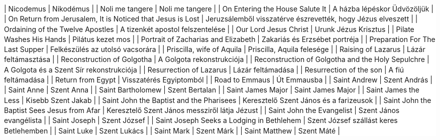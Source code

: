 | Nicodemus                                                                                      | Nikodémus                                                                                          |
| Noli me tangere                                                                                | Noli me tangere                                                                                    |
| On Entering the House Salute It                                                                | A házba lépéskor Üdvözöljük                                                                        |
| On Return from Jerusalem, It is Noticed that Jesus is Lost                                     | Jeruzsálemből visszatérve észrevették, hogy Jézus elveszett                                        |
| Ordaining of the Twelve Apostles                                                               | A tizenkét apostol felszentelése                                                                   |
| Our Lord Jesus Christ                                                                          | Urunk Jézus Krisztus                                                                               |
| Pilate Washes His Hands                                                                        | Pilátus kezet mos                                                                                  |
| Portrait of Zacharias and Elizabeth                                                            | Zakariás és Erzsébet portréja                                                                      |
| Preparation For The Last Supper                                                                | Felkészülés az utolsó vacsorára                                                                    |
| Priscilla, wife of Aquila                                                                      | Priscilla, Aquila felesége                                                                         |
| Raising of Lazarus                                                                             | Lázár feltámasztása                                                                                |
| Reconstruction of Golgotha                                                                     | A Golgota rekonstrukciója                                                                          |
| Reconstruction of Golgotha and the Holy Sepulchre                                              | A Golgota és a Szent Sír rekonstrukciója                                                           |
| Resurrection of Lazarus                                                                        | Lázár feltámadása                                                                                  |
| Resurrection of the son                                                                        | A fiú feltámadása                                                                                  |
| Return from Egypt                                                                              | Visszatérés Egyiptomból                                                                            |
| Road to Emmaus                                                                                 | Út Emmausba                                                                                        |
| Saint Andrew                                                                                   | Szent András                                                                                       |
| Saint Anne                                                                                     | Szent Anna                                                                                         |
| Saint Bartholomew                                                                              | Szent Bertalan                                                                                     |
| Saint James Major                                                                              | Saint James Major                                                                                  |
| Saint James the Less                                                                           | Kisebb Szent Jakab                                                                                 |
| Saint John the Baptist and the Pharisees                                                       | Keresztelő Szent János és a farizeusok                                                             |
| Saint John the Baptist Sees Jesus from Afar                                                    | Keresztelő Szent János messziről látja Jézust                                                      |
| Saint John the Evangelist                                                                      | Szent János evangélista                                                                            |
| Saint Joseph                                                                                   | Szent József                                                                                       |
| Saint Joseph Seeks a Lodging in Bethlehem                                                      | Szent József szállást keres Betlehemben                                                            |
| Saint Luke                                                                                     | Szent Lukács                                                                                       |
| Saint Mark                                                                                     | Szent Márk                                                                                         |
| Saint Matthew                                                                                  | Szent Máté                                                                                         |